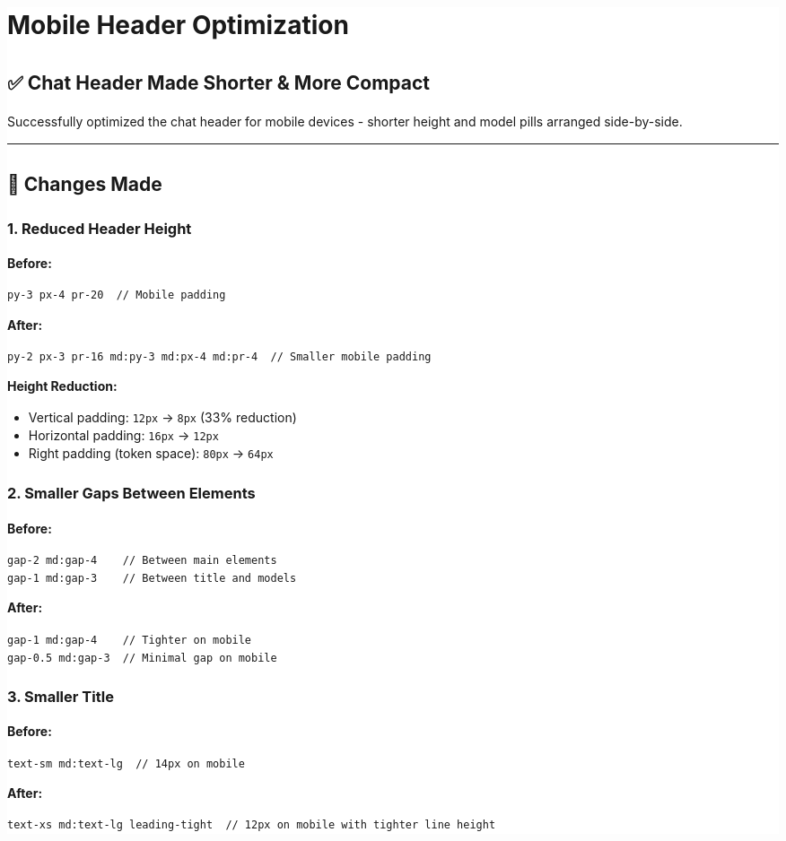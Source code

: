 # Mobile Header Optimization

## ✅ Chat Header Made Shorter & More Compact

Successfully optimized the chat header for mobile devices - shorter height and model pills arranged side-by-side.

---

## 📱 Changes Made

### **1. Reduced Header Height**

**Before:**
```tsx
py-3 px-4 pr-20  // Mobile padding
```

**After:**
```tsx
py-2 px-3 pr-16 md:py-3 md:px-4 md:pr-4  // Smaller mobile padding
```

**Height Reduction:**
- Vertical padding: `12px` → `8px` (33% reduction)
- Horizontal padding: `16px` → `12px`
- Right padding (token space): `80px` → `64px`

### **2. Smaller Gaps Between Elements**

**Before:**
```tsx
gap-2 md:gap-4    // Between main elements
gap-1 md:gap-3    // Between title and models
```

**After:**
```tsx
gap-1 md:gap-4    // Tighter on mobile
gap-0.5 md:gap-3  // Minimal gap on mobile
```

### **3. Smaller Title**

**Before:**
```tsx
text-sm md:text-lg  // 14px on mobile
```

**After:**
```tsx
text-xs md:text-lg leading-tight  // 12px on mobile with tighter line height
```
